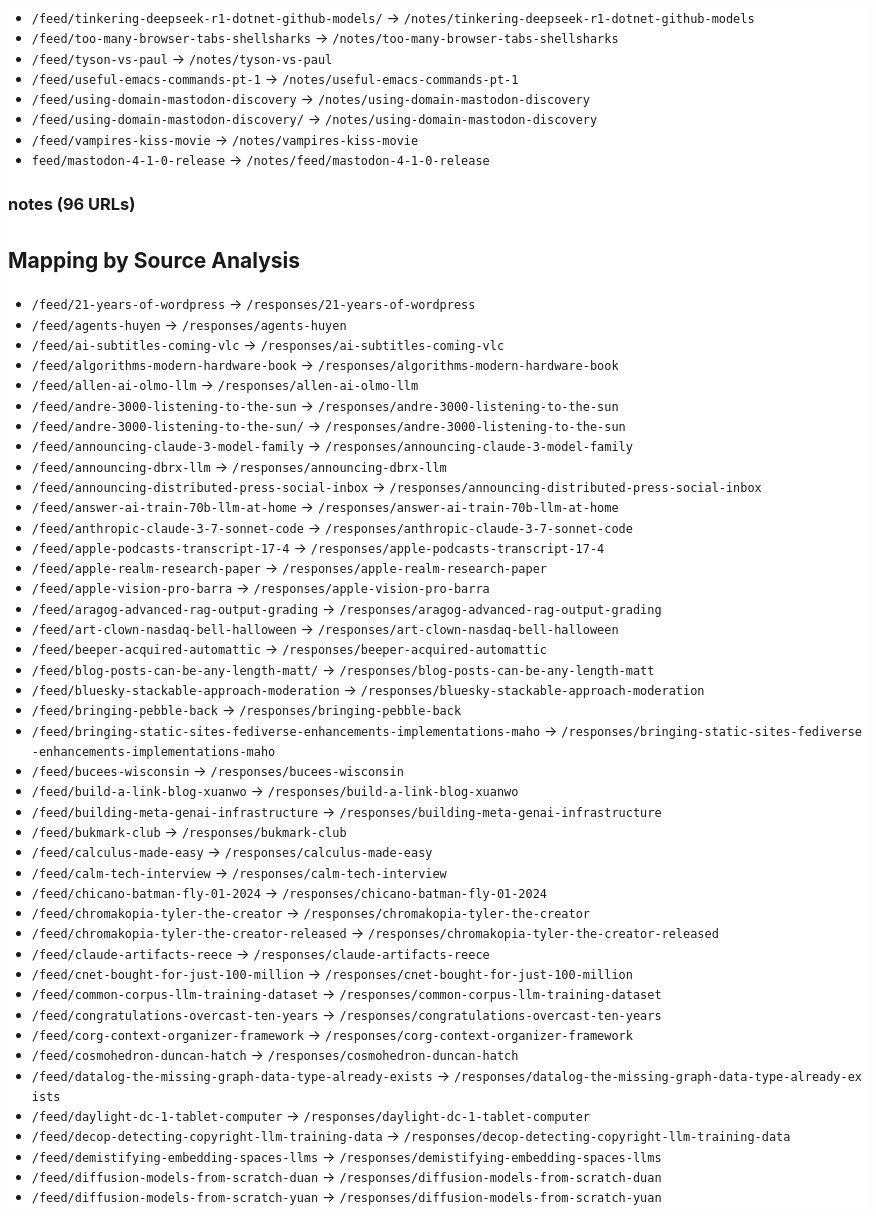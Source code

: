 - `/feed/tinkering-deepseek-r1-dotnet-github-models/` → `/notes/tinkering-deepseek-r1-dotnet-github-models`
- `/feed/too-many-browser-tabs-shellsharks` → `/notes/too-many-browser-tabs-shellsharks`
- `/feed/tyson-vs-paul` → `/notes/tyson-vs-paul`
- `/feed/useful-emacs-commands-pt-1` → `/notes/useful-emacs-commands-pt-1`
- `/feed/using-domain-mastodon-discovery` → `/notes/using-domain-mastodon-discovery`
- `/feed/using-domain-mastodon-discovery/` → `/notes/using-domain-mastodon-discovery`
- `/feed/vampires-kiss-movie` → `/notes/vampires-kiss-movie`
- `feed/mastodon-4-1-0-release` → `/notes/feed/mastodon-4-1-0-release`
### notes (96 URLs)


## Mapping by Source Analysis


- `/feed/21-years-of-wordpress` → `/responses/21-years-of-wordpress`
- `/feed/agents-huyen` → `/responses/agents-huyen`
- `/feed/ai-subtitles-coming-vlc` → `/responses/ai-subtitles-coming-vlc`
- `/feed/algorithms-modern-hardware-book` → `/responses/algorithms-modern-hardware-book`
- `/feed/allen-ai-olmo-llm` → `/responses/allen-ai-olmo-llm`
- `/feed/andre-3000-listening-to-the-sun` → `/responses/andre-3000-listening-to-the-sun`
- `/feed/andre-3000-listening-to-the-sun/` → `/responses/andre-3000-listening-to-the-sun`
- `/feed/announcing-claude-3-model-family` → `/responses/announcing-claude-3-model-family`
- `/feed/announcing-dbrx-llm` → `/responses/announcing-dbrx-llm`
- `/feed/announcing-distributed-press-social-inbox` → `/responses/announcing-distributed-press-social-inbox`
- `/feed/answer-ai-train-70b-llm-at-home` → `/responses/answer-ai-train-70b-llm-at-home`
- `/feed/anthropic-claude-3-7-sonnet-code` → `/responses/anthropic-claude-3-7-sonnet-code`
- `/feed/apple-podcasts-transcript-17-4` → `/responses/apple-podcasts-transcript-17-4`
- `/feed/apple-realm-research-paper` → `/responses/apple-realm-research-paper`
- `/feed/apple-vision-pro-barra` → `/responses/apple-vision-pro-barra`
- `/feed/aragog-advanced-rag-output-grading` → `/responses/aragog-advanced-rag-output-grading`
- `/feed/art-clown-nasdaq-bell-halloween` → `/responses/art-clown-nasdaq-bell-halloween`
- `/feed/beeper-acquired-automattic` → `/responses/beeper-acquired-automattic`
- `/feed/blog-posts-can-be-any-length-matt/` → `/responses/blog-posts-can-be-any-length-matt`
- `/feed/bluesky-stackable-approach-moderation` → `/responses/bluesky-stackable-approach-moderation`
- `/feed/bringing-pebble-back` → `/responses/bringing-pebble-back`
- `/feed/bringing-static-sites-fediverse-enhancements-implementations-maho` → `/responses/bringing-static-sites-fediverse-enhancements-implementations-maho`
- `/feed/bucees-wisconsin` → `/responses/bucees-wisconsin`
- `/feed/build-a-link-blog-xuanwo` → `/responses/build-a-link-blog-xuanwo`
- `/feed/building-meta-genai-infrastructure` → `/responses/building-meta-genai-infrastructure`
- `/feed/bukmark-club` → `/responses/bukmark-club`
- `/feed/calculus-made-easy` → `/responses/calculus-made-easy`
- `/feed/calm-tech-interview` → `/responses/calm-tech-interview`
- `/feed/chicano-batman-fly-01-2024` → `/responses/chicano-batman-fly-01-2024`
- `/feed/chromakopia-tyler-the-creator` → `/responses/chromakopia-tyler-the-creator`
- `/feed/chromakopia-tyler-the-creator-released` → `/responses/chromakopia-tyler-the-creator-released`
- `/feed/claude-artifacts-reece` → `/responses/claude-artifacts-reece`
- `/feed/cnet-bought-for-just-100-million` → `/responses/cnet-bought-for-just-100-million`
- `/feed/common-corpus-llm-training-dataset` → `/responses/common-corpus-llm-training-dataset`
- `/feed/congratulations-overcast-ten-years` → `/responses/congratulations-overcast-ten-years`
- `/feed/corg-context-organizer-framework` → `/responses/corg-context-organizer-framework`
- `/feed/cosmohedron-duncan-hatch` → `/responses/cosmohedron-duncan-hatch`
- `/feed/datalog-the-missing-graph-data-type-already-exists` → `/responses/datalog-the-missing-graph-data-type-already-exists`
- `/feed/daylight-dc-1-tablet-computer` → `/responses/daylight-dc-1-tablet-computer`
- `/feed/decop-detecting-copyright-llm-training-data` → `/responses/decop-detecting-copyright-llm-training-data`
- `/feed/demistifying-embedding-spaces-llms` → `/responses/demistifying-embedding-spaces-llms`
- `/feed/diffusion-models-from-scratch-duan` → `/responses/diffusion-models-from-scratch-duan`
- `/feed/diffusion-models-from-scratch-yuan` → `/responses/diffusion-models-from-scratch-yuan`